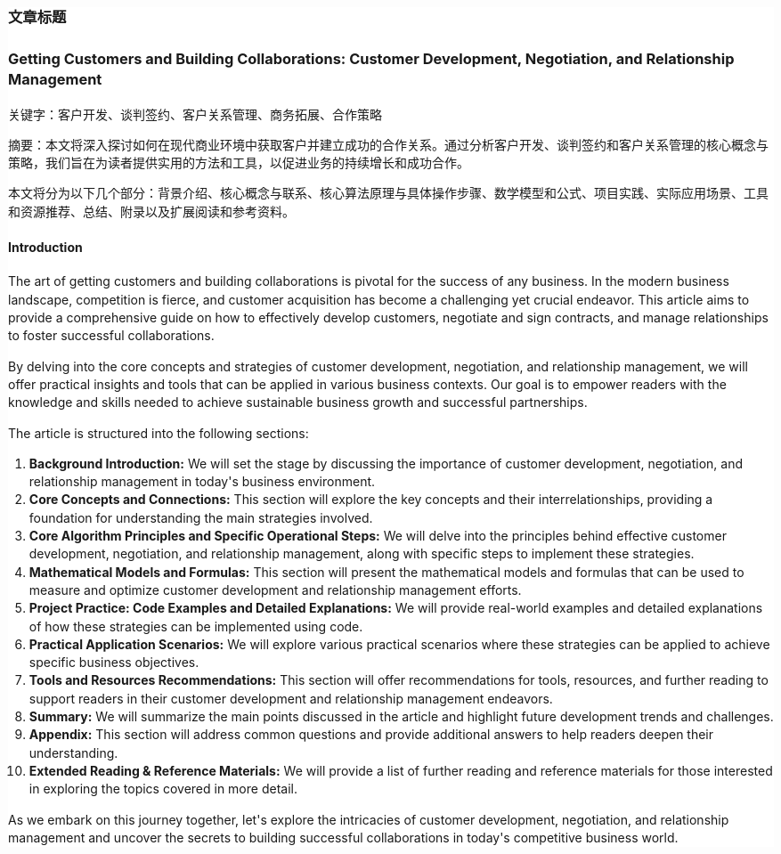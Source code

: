                  

### 文章标题

### Getting Customers and Building Collaborations: Customer Development, Negotiation, and Relationship Management

关键字：客户开发、谈判签约、客户关系管理、商务拓展、合作策略

摘要：本文将深入探讨如何在现代商业环境中获取客户并建立成功的合作关系。通过分析客户开发、谈判签约和客户关系管理的核心概念与策略，我们旨在为读者提供实用的方法和工具，以促进业务的持续增长和成功合作。

本文将分为以下几个部分：背景介绍、核心概念与联系、核心算法原理与具体操作步骤、数学模型和公式、项目实践、实际应用场景、工具和资源推荐、总结、附录以及扩展阅读和参考资料。

#### Introduction

The art of getting customers and building collaborations is pivotal for the success of any business. In the modern business landscape, competition is fierce, and customer acquisition has become a challenging yet crucial endeavor. This article aims to provide a comprehensive guide on how to effectively develop customers, negotiate and sign contracts, and manage relationships to foster successful collaborations.

By delving into the core concepts and strategies of customer development, negotiation, and relationship management, we will offer practical insights and tools that can be applied in various business contexts. Our goal is to empower readers with the knowledge and skills needed to achieve sustainable business growth and successful partnerships.

The article is structured into the following sections:

1. **Background Introduction:** We will set the stage by discussing the importance of customer development, negotiation, and relationship management in today's business environment.
2. **Core Concepts and Connections:** This section will explore the key concepts and their interrelationships, providing a foundation for understanding the main strategies involved.
3. **Core Algorithm Principles and Specific Operational Steps:** We will delve into the principles behind effective customer development, negotiation, and relationship management, along with specific steps to implement these strategies.
4. **Mathematical Models and Formulas:** This section will present the mathematical models and formulas that can be used to measure and optimize customer development and relationship management efforts.
5. **Project Practice: Code Examples and Detailed Explanations:** We will provide real-world examples and detailed explanations of how these strategies can be implemented using code.
6. **Practical Application Scenarios:** We will explore various practical scenarios where these strategies can be applied to achieve specific business objectives.
7. **Tools and Resources Recommendations:** This section will offer recommendations for tools, resources, and further reading to support readers in their customer development and relationship management endeavors.
8. **Summary:** We will summarize the main points discussed in the article and highlight future development trends and challenges.
9. **Appendix:** This section will address common questions and provide additional answers to help readers deepen their understanding.
10. **Extended Reading & Reference Materials:** We will provide a list of further reading and reference materials for those interested in exploring the topics covered in more detail.

As we embark on this journey together, let's explore the intricacies of customer development, negotiation, and relationship management and uncover the secrets to building successful collaborations in today's competitive business world.
